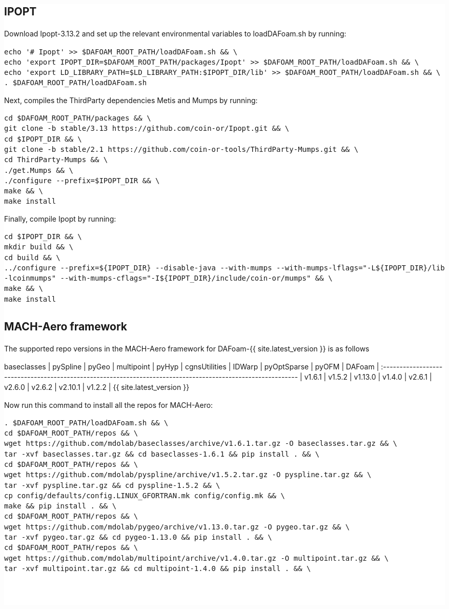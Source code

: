 ## **IPOPT**

Download Ipopt-3.13.2 and set up the relevant environmental variables to loadDAFoam.sh by running:

<pre>
echo '# Ipopt' >> $DAFOAM_ROOT_PATH/loadDAFoam.sh && \
echo 'export IPOPT_DIR=$DAFOAM_ROOT_PATH/packages/Ipopt' >> $DAFOAM_ROOT_PATH/loadDAFoam.sh && \
echo 'export LD_LIBRARY_PATH=$LD_LIBRARY_PATH:$IPOPT_DIR/lib' >> $DAFOAM_ROOT_PATH/loadDAFoam.sh && \
. $DAFOAM_ROOT_PATH/loadDAFoam.sh
</pre>

Next, compiles the ThirdParty dependencies Metis and Mumps by running:

<pre>
cd $DAFOAM_ROOT_PATH/packages && \
git clone -b stable/3.13 https://github.com/coin-or/Ipopt.git && \
cd $IPOPT_DIR && \
git clone -b stable/2.1 https://github.com/coin-or-tools/ThirdParty-Mumps.git && \
cd ThirdParty-Mumps && \
./get.Mumps && \
./configure --prefix=$IPOPT_DIR && \
make && \
make install
</pre>

Finally, compile Ipopt by running:

<pre>
cd $IPOPT_DIR && \
mkdir build && \
cd build && \
../configure --prefix=${IPOPT_DIR} --disable-java --with-mumps --with-mumps-lflags="-L${IPOPT_DIR}/lib -lcoinmumps" --with-mumps-cflags="-I${IPOPT_DIR}/include/coin-or/mumps" && \
make && \
make install
</pre>

## **MACH-Aero framework**

The supported repo versions in the MACH-Aero framework for DAFoam-{{ site.latest_version }} is as follows

baseclasses | pySpline |  pyGeo  | multipoint | pyHyp  | cgnsUtilities | IDWarp  | pyOptSparse | pyOFM  | DAFoam
| :----------------------------------------------------------------------------------------------------------- | 
v1.6.1      | v1.5.2   | v1.13.0 | v1.4.0     | v2.6.1 | v2.6.0        | v2.6.2  | v2.10.1      | v1.2.2 | {{ site.latest_version }}

Now run this command to install all the repos for MACH-Aero:

<pre>
. $DAFOAM_ROOT_PATH/loadDAFoam.sh && \
cd $DAFOAM_ROOT_PATH/repos && \
wget https://github.com/mdolab/baseclasses/archive/v1.6.1.tar.gz -O baseclasses.tar.gz && \
tar -xvf baseclasses.tar.gz && cd baseclasses-1.6.1 && pip install . && \
cd $DAFOAM_ROOT_PATH/repos && \
wget https://github.com/mdolab/pyspline/archive/v1.5.2.tar.gz -O pyspline.tar.gz && \
tar -xvf pyspline.tar.gz && cd pyspline-1.5.2 && \
cp config/defaults/config.LINUX_GFORTRAN.mk config/config.mk && \
make && pip install . && \
cd $DAFOAM_ROOT_PATH/repos && \
wget https://github.com/mdolab/pygeo/archive/v1.13.0.tar.gz -O pygeo.tar.gz && \
tar -xvf pygeo.tar.gz && cd pygeo-1.13.0 && pip install . && \
cd $DAFOAM_ROOT_PATH/repos && \
wget https://github.com/mdolab/multipoint/archive/v1.4.0.tar.gz -O multipoint.tar.gz && \
tar -xvf multipoint.tar.gz && cd multipoint-1.4.0 && pip install . && \